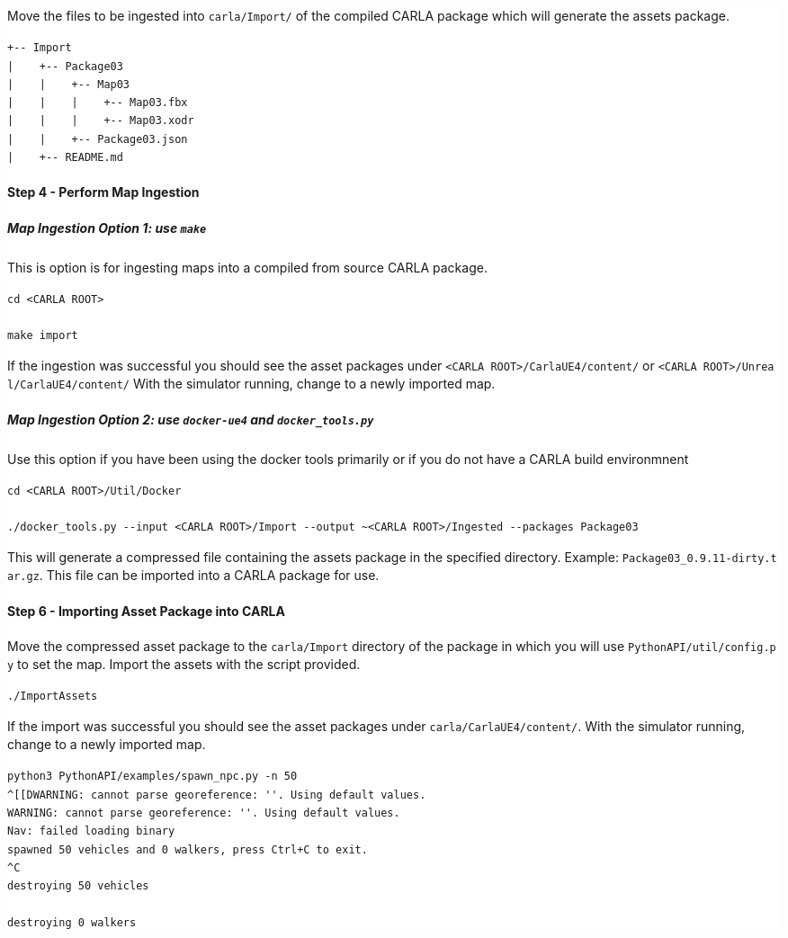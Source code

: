 Move the files to be ingested into `carla/Import/` of the compiled CARLA package which will generate the assets package.

```
+-- Import
|    +-- Package03
|    |    +-- Map03
|    |    |    +-- Map03.fbx
|    |    |    +-- Map03.xodr
|    |    +-- Package03.json
|    +-- README.md
```

#### Step 4 - Perform Map Ingestion
##### Map Ingestion Option 1: use `make`
This is option is for ingesting maps into a compiled from source CARLA package.

```
cd <CARLA ROOT>

make import
```
If the ingestion was successful you should see the asset packages under `<CARLA ROOT>/CarlaUE4/content/`  or `<CARLA ROOT>/Unreal/CarlaUE4/content/`
With the simulator running, change to a newly imported map.


##### Map Ingestion Option 2: use `docker-ue4` and `docker_tools.py`
Use this option if you have been using the docker tools primarily or if you do not have a CARLA build environmnent
```
cd <CARLA ROOT>/Util/Docker

./docker_tools.py --input <CARLA ROOT>/Import --output ~<CARLA ROOT>/Ingested --packages Package03
```
This will generate a compressed file containing the assets package in the specified directory. Example: `Package03_0.9.11-dirty.tar.gz`. This file can be imported into a CARLA package for use.

#### Step 6 - Importing Asset Package into CARLA
Move the compressed asset package to the `carla/Import` directory of the package in which you will use `PythonAPI/util/config.py` to set the map.
Import the assets with the script provided.
```
./ImportAssets
```
If the import was successful you should see the asset packages under `carla/CarlaUE4/content/`. With the simulator running, change to a newly imported map.

```
python3 PythonAPI/examples/spawn_npc.py -n 50
^[[DWARNING: cannot parse georeference: ''. Using default values.
WARNING: cannot parse georeference: ''. Using default values.
Nav: failed loading binary
spawned 50 vehicles and 0 walkers, press Ctrl+C to exit.
^C
destroying 50 vehicles

destroying 0 walkers
```
